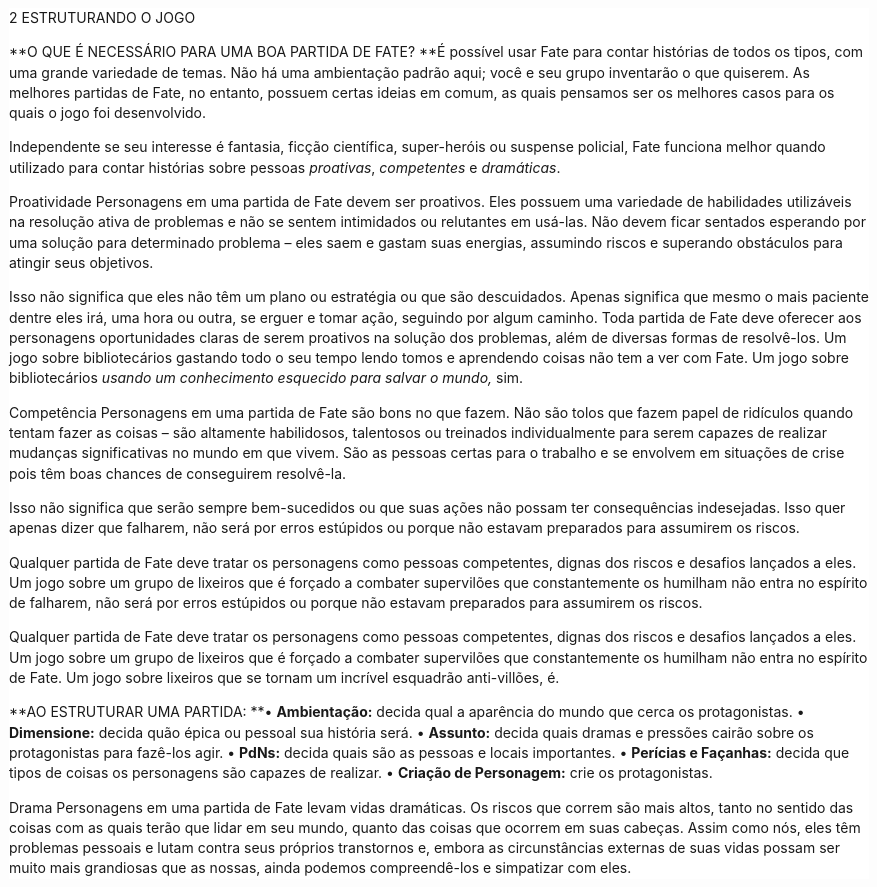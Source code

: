 2 ESTRUTURANDO O JOGO

**O QUE É NECESSÁRIO PARA UMA BOA PARTIDA DE FATE?
**É possível usar Fate para contar histórias de todos os tipos, com uma grande variedade de temas. Não há uma ambientação padrão aqui; você e seu grupo inventarão o que quiserem. As melhores partidas de Fate, no entanto, possuem certas ideias em comum, as quais pensamos ser os melhores casos para os quais o jogo foi desenvolvido.

Independente se seu interesse é fantasia, ficção científica, super-heróis ou suspense policial, Fate funciona melhor quando utilizado para contar histórias sobre pessoas *proativas*, *competentes* e *dramáticas*.

Proatividade
Personagens em uma partida de Fate devem ser proativos. Eles possuem uma variedade de habilidades utilizáveis na resolução ativa de problemas e não se sentem intimidados ou relutantes em usá-las. Não devem ficar sentados esperando por uma solução para determinado problema – eles saem e gastam suas energias, assumindo riscos e superando obstáculos para atingir seus objetivos.

Isso não significa que eles não têm um plano ou estratégia ou que são descuidados. Apenas significa que mesmo o mais paciente dentre eles irá, uma hora ou outra, se erguer e tomar ação, seguindo por algum caminho. Toda partida de Fate deve oferecer aos personagens oportunidades claras de serem proativos na solução dos problemas, além de diversas formas de resolvê-los. Um jogo sobre bibliotecários gastando todo o seu tempo lendo tomos e aprendendo coisas não tem a ver com Fate. Um jogo sobre bibliotecários *usando um conhecimento esquecido para salvar o mundo,* sim.

Competência
Personagens em uma partida de Fate são bons no que fazem. Não são tolos que fazem papel de ridículos quando tentam fazer as coisas – são altamente habilidosos, talentosos ou treinados individualmente para serem capazes de realizar mudanças significativas no mundo em que vivem. São as pessoas certas para o trabalho e se envolvem em situações de crise pois têm boas chances de conseguirem resolvê-la.

Isso não significa que serão sempre bem-sucedidos ou que suas ações não possam ter consequências indesejadas. Isso quer apenas dizer que falharem, não será por erros estúpidos ou porque não estavam preparados para assumirem os riscos.

Qualquer partida de Fate deve tratar os personagens como pessoas competentes, dignas dos riscos e desafios lançados a eles. Um jogo sobre um grupo de lixeiros que é forçado a combater supervilões que constantemente os humilham não entra no espírito de falharem, não será por erros estúpidos ou porque não estavam preparados para assumirem os riscos.

Qualquer partida de Fate deve tratar os personagens como pessoas competentes, dignas dos riscos e desafios lançados a eles. Um jogo sobre um grupo de lixeiros que é forçado a combater supervilões que constantemente os humilham não entra no espírito de Fate. Um jogo sobre lixeiros que se tornam um incrível esquadrão anti-villões, é.

**AO ESTRUTURAR UMA PARTIDA:
**• **Ambientação:** decida qual a aparência do mundo que cerca os protagonistas.
• **Dimensione:** decida quão épica ou pessoal sua história será.
• **Assunto:** decida quais dramas e pressões cairão sobre os protagonistas para fazê-los agir.
• **PdNs:** decida quais são as pessoas e locais importantes.
• **Perícias e Façanhas:** decida que tipos de coisas os personagens são capazes de realizar.
• **Criação de Personagem:** crie os protagonistas.

Drama
Personagens em uma partida de Fate levam vidas dramáticas. Os riscos que correm são mais altos, tanto no sentido das coisas com as quais terão que lidar em seu mundo, quanto das coisas que ocorrem em suas cabeças. Assim como nós, eles têm problemas pessoais e lutam contra seus próprios transtornos e, embora as circunstâncias externas de suas vidas possam ser muito mais grandiosas que as nossas, ainda podemos compreendê-los e simpatizar com eles.
